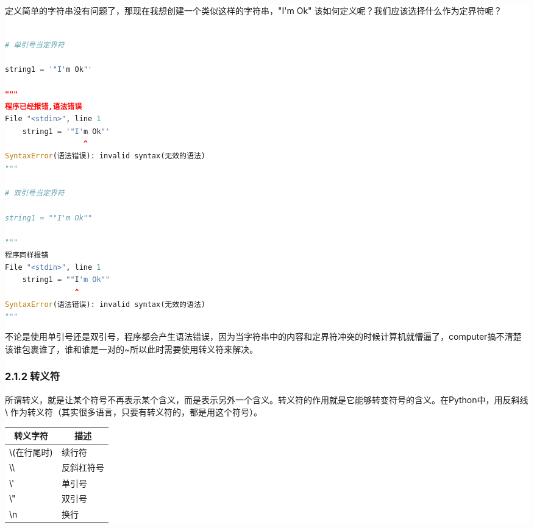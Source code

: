 定义简单的字符串没有问题了，那现在我想创建一个类似这样的字符串，"I'm Ok" 该如何定义呢？我们应该选择什么作为定界符呢？

```python

# 单引号当定界符

string1 = '"I'm Ok"'

"""
程序已经报错,语法错误
File "<stdin>", line 1
    string1 = '"I'm Ok"'
                  ^
SyntaxError(语法错误): invalid syntax(无效的语法)
"""

# 双引号当定界符

string1 = ""I'm Ok""

"""
程序同样报错
File "<stdin>", line 1
    string1 = ""I'm Ok""
                ^
SyntaxError(语法错误): invalid syntax(无效的语法)
"""

```

不论是使用单引号还是双引号，程序都会产生语法错误，因为当字符串中的内容和定界符冲突的时候计算机就懵逼了，computer搞不清楚该谁包裹谁了，谁和谁是一对的~所以此时需要使用转义符来解决。

### 2.1.2 转义符

所谓转义，就是让某个符号不再表示某个含义，而是表示另外一个含义。转义符的作用就是它能够转变符号的含义。在Python中，用反斜线 \ 作为转义符（其实很多语言，只要有转义符的，都是用这个符号）。

<table>
    <thead>
        <tr>
            <th>转义字符</th>
            <th>描述</th>
        </tr>
    </thead>
    <tbody>
        <tr>
            <td>\(在行尾时)</td>
            <td>续行符</td>
        </tr>
        <tr>
            <td>\\</td>
            <td>反斜杠符号</td>
        </tr>
        <tr>
            <td>\'</td>
            <td>单引号</td>
        </tr>
        <tr>
            <td>\"</td>
            <td>双引号</td>
        </tr>
        <tr>
            <td>\n</td>
            <td>换行</td>
        </tr>
        <tr>